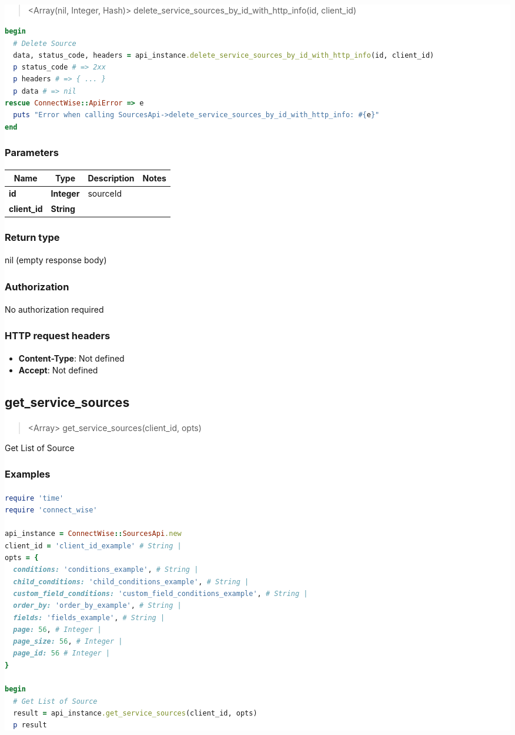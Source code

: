 > <Array(nil, Integer, Hash)> delete_service_sources_by_id_with_http_info(id, client_id)

```ruby
begin
  # Delete Source
  data, status_code, headers = api_instance.delete_service_sources_by_id_with_http_info(id, client_id)
  p status_code # => 2xx
  p headers # => { ... }
  p data # => nil
rescue ConnectWise::ApiError => e
  puts "Error when calling SourcesApi->delete_service_sources_by_id_with_http_info: #{e}"
end
```

### Parameters

| Name | Type | Description | Notes |
| ---- | ---- | ----------- | ----- |
| **id** | **Integer** | sourceId |  |
| **client_id** | **String** |  |  |

### Return type

nil (empty response body)

### Authorization

No authorization required

### HTTP request headers

- **Content-Type**: Not defined
- **Accept**: Not defined


## get_service_sources

> <Array<Source>> get_service_sources(client_id, opts)

Get List of Source

### Examples

```ruby
require 'time'
require 'connect_wise'

api_instance = ConnectWise::SourcesApi.new
client_id = 'client_id_example' # String | 
opts = {
  conditions: 'conditions_example', # String | 
  child_conditions: 'child_conditions_example', # String | 
  custom_field_conditions: 'custom_field_conditions_example', # String | 
  order_by: 'order_by_example', # String | 
  fields: 'fields_example', # String | 
  page: 56, # Integer | 
  page_size: 56, # Integer | 
  page_id: 56 # Integer | 
}

begin
  # Get List of Source
  result = api_instance.get_service_sources(client_id, opts)
  p result
```